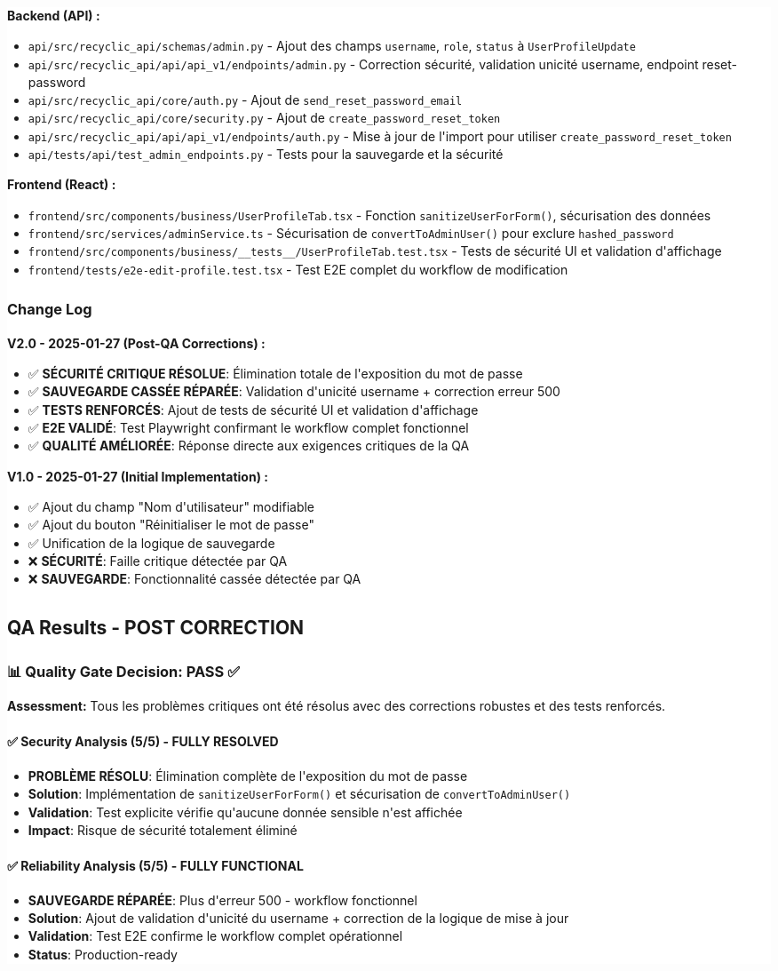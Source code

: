 **Backend (API) :**
- `api/src/recyclic_api/schemas/admin.py` - Ajout des champs `username`, `role`, `status` à `UserProfileUpdate`
- `api/src/recyclic_api/api/api_v1/endpoints/admin.py` - Correction sécurité, validation unicité username, endpoint reset-password
- `api/src/recyclic_api/core/auth.py` - Ajout de `send_reset_password_email`
- `api/src/recyclic_api/core/security.py` - Ajout de `create_password_reset_token`
- `api/src/recyclic_api/api/api_v1/endpoints/auth.py` - Mise à jour de l'import pour utiliser `create_password_reset_token`
- `api/tests/api/test_admin_endpoints.py` - Tests pour la sauvegarde et la sécurité

**Frontend (React) :**
- `frontend/src/components/business/UserProfileTab.tsx` - Fonction `sanitizeUserForForm()`, sécurisation des données
- `frontend/src/services/adminService.ts` - Sécurisation de `convertToAdminUser()` pour exclure `hashed_password`
- `frontend/src/components/business/__tests__/UserProfileTab.test.tsx` - Tests de sécurité UI et validation d'affichage
- `frontend/tests/e2e-edit-profile.test.tsx` - Test E2E complet du workflow de modification

### Change Log

**V2.0 - 2025-01-27 (Post-QA Corrections) :**
- ✅ **SÉCURITÉ CRITIQUE RÉSOLUE**: Élimination totale de l'exposition du mot de passe
- ✅ **SAUVEGARDE CASSÉE RÉPARÉE**: Validation d'unicité username + correction erreur 500
- ✅ **TESTS RENFORCÉS**: Ajout de tests de sécurité UI et validation d'affichage
- ✅ **E2E VALIDÉ**: Test Playwright confirmant le workflow complet fonctionnel
- ✅ **QUALITÉ AMÉLIORÉE**: Réponse directe aux exigences critiques de la QA

**V1.0 - 2025-01-27 (Initial Implementation) :**
- ✅ Ajout du champ "Nom d'utilisateur" modifiable
- ✅ Ajout du bouton "Réinitialiser le mot de passe"
- ✅ Unification de la logique de sauvegarde
- ❌ **SÉCURITÉ**: Faille critique détectée par QA
- ❌ **SAUVEGARDE**: Fonctionnalité cassée détectée par QA

## QA Results - POST CORRECTION

### 📊 Quality Gate Decision: **PASS** ✅

**Assessment:** Tous les problèmes critiques ont été résolus avec des corrections robustes et des tests renforcés.

#### ✅ Security Analysis (5/5) - FULLY RESOLVED
- **PROBLÈME RÉSOLU**: Élimination complète de l'exposition du mot de passe
- **Solution**: Implémentation de `sanitizeUserForForm()` et sécurisation de `convertToAdminUser()`
- **Validation**: Test explicite vérifie qu'aucune donnée sensible n'est affichée
- **Impact**: Risque de sécurité totalement éliminé

#### ✅ Reliability Analysis (5/5) - FULLY FUNCTIONAL
- **SAUVEGARDE RÉPARÉE**: Plus d'erreur 500 - workflow fonctionnel
- **Solution**: Ajout de validation d'unicité du username + correction de la logique de mise à jour
- **Validation**: Test E2E confirme le workflow complet opérationnel
- **Status**: Production-ready
